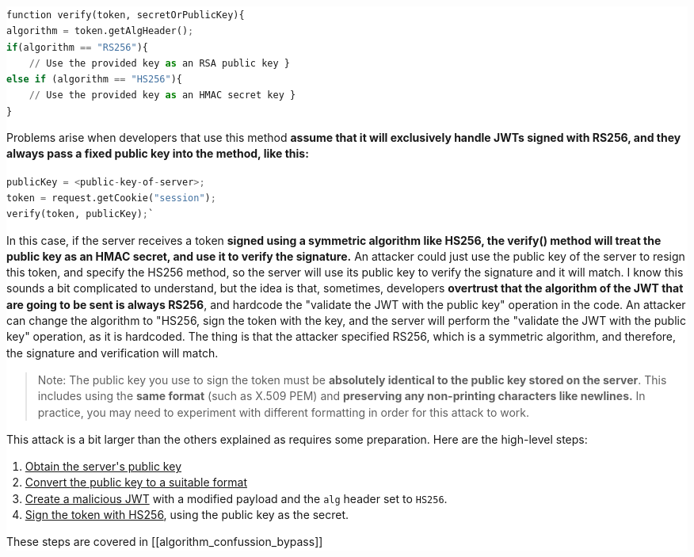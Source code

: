 ```python
function verify(token, secretOrPublicKey){ 
algorithm = token.getAlgHeader(); 
if(algorithm == "RS256"){ 
	// Use the provided key as an RSA public key } 
else if (algorithm == "HS256"){ 
	// Use the provided key as an HMAC secret key } 
}
```

Problems arise when developers that use this method **assume that it will exclusively handle 
JWTs signed with RS256, and they always pass a fixed public key into the method, like this:**

```python
publicKey = <public-key-of-server>; 
token = request.getCookie("session");
verify(token, publicKey);`
```

In this case, if the server receives a token **signed using a symmetric algorithm like HS256, the verify() method will treat the public key as an HMAC secret, and use it to verify the signature.**
An attacker could just use the public key of the server to resign this token, and specify the HS256 method, so the server will use its public key to verify the signature and it will match.
I know this sounds a bit complicated to understand, but the idea is that, sometimes, developers **overtrust that the algorithm of the JWT that are going to be sent is always RS256**, and hardcode the "validate the JWT with the public key" operation in the code. An attacker can change the algorithm to "HS256, sign the token with the key, and the server will perform the "validate the JWT with the public key" operation, as it is hardcoded. The thing is that the attacker specified RS256, which is a symmetric algorithm, and therefore, the signature and verification will match.

> Note: The public key you use to sign the token must be **absolutely identical to the public key stored on the server**. This includes using the **same format** (such as X.509 PEM) and **preserving any non-printing characters like newlines.** In practice, you may need to experiment with different formatting in order for this attack to work.

This attack is a bit larger than the others explained as requires some preparation. Here are the high-level steps:
1. [Obtain the server's public key](https://portswigger.net/web-security/jwt/algorithm-confusion#step-1-obtain-the-server-s-public-key)
2. [Convert the public key to a suitable format](https://portswigger.net/web-security/jwt/algorithm-confusion#step-2-convert-the-public-key-to-a-suitable-format)
3. [Create a malicious JWT](https://portswigger.net/web-security/jwt/algorithm-confusion#step-3-modify-your-jwt) with a modified payload and the `alg` header set to `HS256`.
4. [Sign the token with HS256](https://portswigger.net/web-security/jwt/algorithm-confusion#step-4-sign-the-jwt-using-the-public-key), using the public key as the secret.

These steps are covered in [[algorithm_confussion_bypass]]